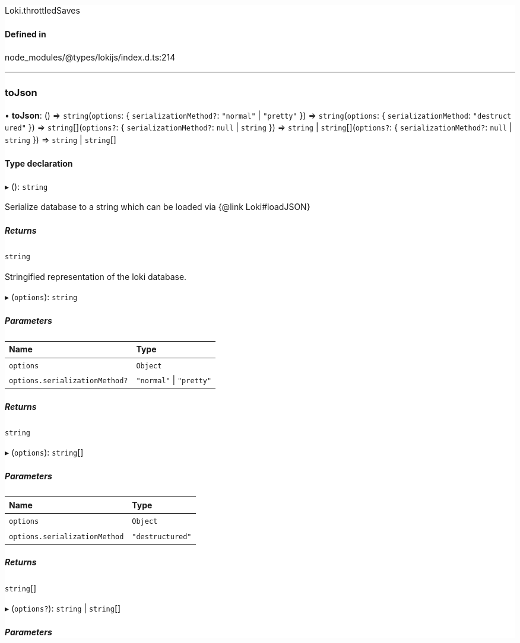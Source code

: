 Loki.throttledSaves

#### Defined in

node_modules/@types/lokijs/index.d.ts:214

___

### <a id="tojson" name="tojson"></a> toJson

• **toJson**: () => `string`(`options`: { `serializationMethod?`: ``"normal"`` \| ``"pretty"``  }) => `string`(`options`: { `serializationMethod`: ``"destructured"``  }) => `string`[](`options?`: { `serializationMethod?`: ``null`` \| `string`  }) => `string` \| `string`[](`options?`: { `serializationMethod?`: ``null`` \| `string`  }) => `string` \| `string`[]

#### Type declaration

▸ (): `string`

Serialize database to a string which can be loaded via {@link Loki#loadJSON}

##### Returns

`string`

Stringified representation of the loki database.

▸ (`options`): `string`

##### Parameters

| Name | Type |
| :------ | :------ |
| `options` | `Object` |
| `options.serializationMethod?` | ``"normal"`` \| ``"pretty"`` |

##### Returns

`string`

▸ (`options`): `string`[]

##### Parameters

| Name | Type |
| :------ | :------ |
| `options` | `Object` |
| `options.serializationMethod` | ``"destructured"`` |

##### Returns

`string`[]

▸ (`options?`): `string` \| `string`[]

##### Parameters
